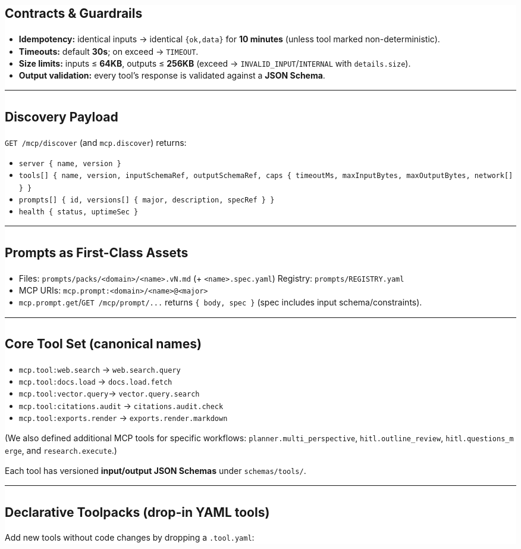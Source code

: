 ## Contracts & Guardrails

* **Idempotency:** identical inputs → identical `{ok,data}` for **10 minutes** (unless tool marked non-deterministic).
* **Timeouts:** default **30s**; on exceed → `TIMEOUT`.
* **Size limits:** inputs ≤ **64KB**, outputs ≤ **256KB** (exceed → `INVALID_INPUT`/`INTERNAL` with `details.size`).
* **Output validation:** every tool’s response is validated against a **JSON Schema**.

---

## Discovery Payload

`GET /mcp/discover` (and `mcp.discover`) returns:

* `server { name, version }`
* `tools[] { name, version, inputSchemaRef, outputSchemaRef, caps { timeoutMs, maxInputBytes, maxOutputBytes, network[] } }`
* `prompts[] { id, versions[] { major, description, specRef } }`
* `health { status, uptimeSec }`

---

## Prompts as First-Class Assets

* Files:
  `prompts/packs/<domain>/<name>.vN.md` (+ `<name>.spec.yaml`)
  Registry: `prompts/REGISTRY.yaml`
* MCP URIs: `mcp.prompt:<domain>/<name>@<major>`
* `mcp.prompt.get`/`GET /mcp/prompt/...` returns `{ body, spec }` (spec includes input schema/constraints).

---

## Core Tool Set (canonical names)

* `mcp.tool:web.search`  → `web.search.query`
* `mcp.tool:docs.load`   → `docs.load.fetch`
* `mcp.tool:vector.query`→ `vector.query.search`
* `mcp.tool:citations.audit` → `citations.audit.check`
* `mcp.tool:exports.render`  → `exports.render.markdown`

(We also defined additional MCP tools for specific workflows: `planner.multi_perspective`, `hitl.outline_review`, `hitl.questions_merge`, and `research.execute`.)

Each tool has versioned **input/output JSON Schemas** under `schemas/tools/`.

---

## Declarative **Toolpacks** (drop-in YAML tools)

Add new tools without code changes by dropping a `.tool.yaml`:
